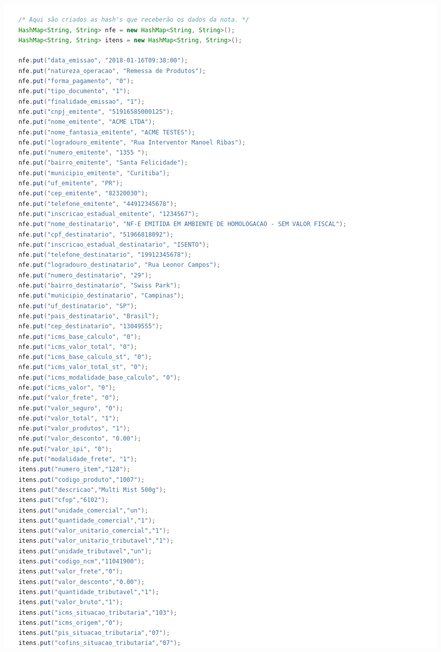 ```java

    /* Aqui são criados as hash's que receberão os dados da nota. */
    HashMap<String, String> nfe = new HashMap<String, String>();
    HashMap<String, String> itens = new HashMap<String, String>();

    nfe.put("data_emissao", "2018-01-16T09:38:00");
    nfe.put("natureza_operacao", "Remessa de Produtos");
    nfe.put("forma_pagamento", "0");
    nfe.put("tipo_documento", "1");
    nfe.put("finalidade_emissao", "1");
    nfe.put("cnpj_emitente", "51916585000125");
    nfe.put("nome_emitente", "ACME LTDA");
    nfe.put("nome_fantasia_emitente", "ACME TESTES");
    nfe.put("logradouro_emitente", "Rua Interventor Manoel Ribas");
    nfe.put("numero_emitente", "1355 ");
    nfe.put("bairro_emitente", "Santa Felicidade");
    nfe.put("municipio_emitente", "Curitiba");
    nfe.put("uf_emitente", "PR");
    nfe.put("cep_emitente", "82320030");
    nfe.put("telefone_emitente", "44912345678");
    nfe.put("inscricao_estadual_emitente", "1234567");
    nfe.put("nome_destinatario", "NF-E EMITIDA EM AMBIENTE DE HOMOLOGACAO - SEM VALOR FISCAL");
    nfe.put("cpf_destinatario", "51966818092");
    nfe.put("inscricao_estadual_destinatario", "ISENTO");
    nfe.put("telefone_destinatario", "19912345678");
    nfe.put("logradouro_destinatario", "Rua Leonor Campos");
    nfe.put("numero_destinatario", "29");
    nfe.put("bairro_destinatario", "Swiss Park");
    nfe.put("municipio_destinatario", "Campinas");
    nfe.put("uf_destinatario", "SP");
    nfe.put("pais_destinatario", "Brasil");
    nfe.put("cep_destinatario", "13049555");
    nfe.put("icms_base_calculo", "0");
    nfe.put("icms_valor_total", "0");
    nfe.put("icms_base_calculo_st", "0");
    nfe.put("icms_valor_total_st", "0");
    nfe.put("icms_modalidade_base_calculo", "0");
    nfe.put("icms_valor", "0");
    nfe.put("valor_frete", "0");
    nfe.put("valor_seguro", "0");
    nfe.put("valor_total", "1");
    nfe.put("valor_produtos", "1");
    nfe.put("valor_desconto", "0.00");
    nfe.put("valor_ipi", "0");
    nfe.put("modalidade_frete", "1");
    itens.put("numero_item","128");
    itens.put("codigo_produto","1007");
    itens.put("descricao","Multi Mist 500g");
    itens.put("cfop","6102");
    itens.put("unidade_comercial","un");
    itens.put("quantidade_comercial","1");
    itens.put("valor_unitario_comercial","1");
    itens.put("valor_unitario_tributavel","1");
    itens.put("unidade_tributavel","un");
    itens.put("codigo_ncm","11041900");
    itens.put("valor_frete","0");
    itens.put("valor_desconto","0.00");
    itens.put("quantidade_tributavel","1");
    itens.put("valor_bruto","1");
    itens.put("icms_situacao_tributaria","103");
    itens.put("icms_origem","0");
    itens.put("pis_situacao_tributaria","07");
    itens.put("cofins_situacao_tributaria","07");
```